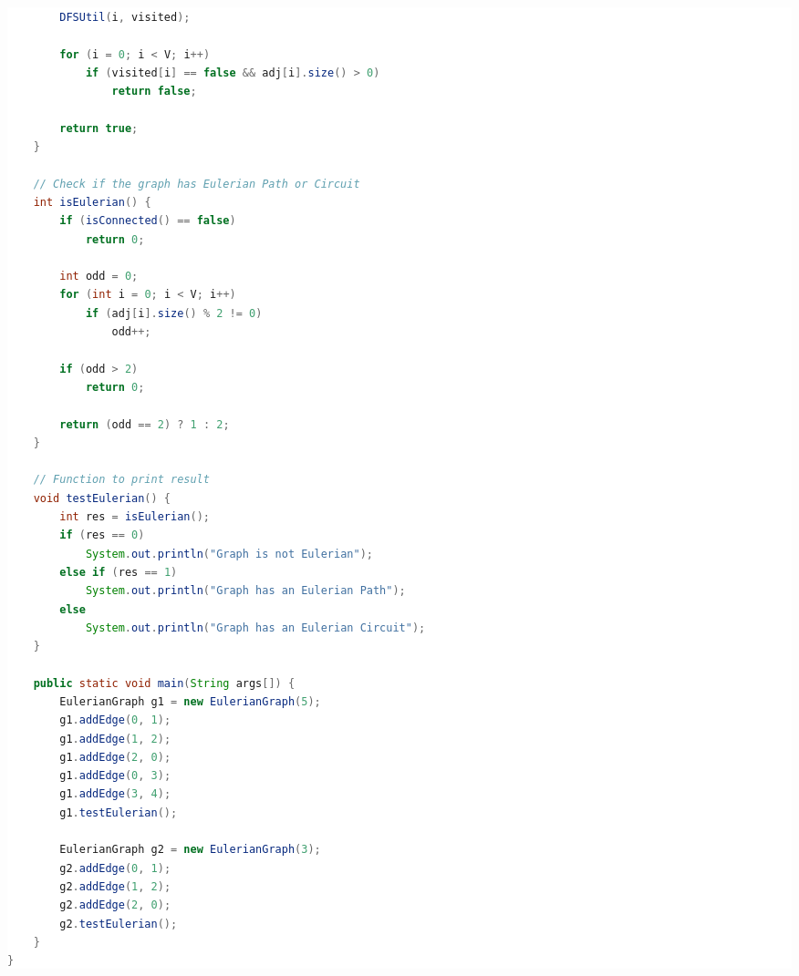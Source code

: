 ```java
        DFSUtil(i, visited);

        for (i = 0; i < V; i++)
            if (visited[i] == false && adj[i].size() > 0)
                return false;

        return true;
    }

    // Check if the graph has Eulerian Path or Circuit
    int isEulerian() {
        if (isConnected() == false)
            return 0;

        int odd = 0;
        for (int i = 0; i < V; i++)
            if (adj[i].size() % 2 != 0)
                odd++;

        if (odd > 2)
            return 0;

        return (odd == 2) ? 1 : 2;
    }

    // Function to print result
    void testEulerian() {
        int res = isEulerian();
        if (res == 0)
            System.out.println("Graph is not Eulerian");
        else if (res == 1)
            System.out.println("Graph has an Eulerian Path");
        else
            System.out.println("Graph has an Eulerian Circuit");
    }

    public static void main(String args[]) {
        EulerianGraph g1 = new EulerianGraph(5);
        g1.addEdge(0, 1);
        g1.addEdge(1, 2);
        g1.addEdge(2, 0);
        g1.addEdge(0, 3);
        g1.addEdge(3, 4);
        g1.testEulerian();

        EulerianGraph g2 = new EulerianGraph(3);
        g2.addEdge(0, 1);
        g2.addEdge(1, 2);
        g2.addEdge(2, 0);
        g2.testEulerian();
    }
}
```